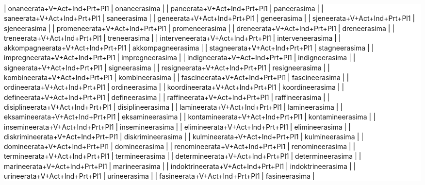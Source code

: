 | onaneerata+V+Act+Ind+Prt+Pl1            | onaneerasima            |
| paneerata+V+Act+Ind+Prt+Pl1             | paneerasima             |
| saneerata+V+Act+Ind+Prt+Pl1             | saneerasima             |
| geneerata+V+Act+Ind+Prt+Pl1             | geneerasima             |
| sjeneerata+V+Act+Ind+Prt+Pl1            | sjeneerasima            |
| promeneerata+V+Act+Ind+Prt+Pl1          | promeneerasima          |
| dreneerata+V+Act+Ind+Prt+Pl1            | dreneerasima            |
| treneerata+V+Act+Ind+Prt+Pl1            | treneerasima            |
| interveneerata+V+Act+Ind+Prt+Pl1        | interveneerasima        |
| akkompagneerata+V+Act+Ind+Prt+Pl1       | akkompagneerasima       |
| stagneerata+V+Act+Ind+Prt+Pl1           | stagneerasima           |
| impregneerata+V+Act+Ind+Prt+Pl1         | impregneerasima         |
| indigneerata+V+Act+Ind+Prt+Pl1          | indigneerasima          |
| signeerata+V+Act+Ind+Prt+Pl1            | signeerasima            |
| resigneerata+V+Act+Ind+Prt+Pl1          | resigneerasima          |
| kombineerata+V+Act+Ind+Prt+Pl1          | kombineerasima          |
| fascineerata+V+Act+Ind+Prt+Pl1          | fascineerasima          |
| ordineerata+V+Act+Ind+Prt+Pl1           | ordineerasima           |
| koordineerata+V+Act+Ind+Prt+Pl1         | koordineerasima         |
| defineerata+V+Act+Ind+Prt+Pl1           | defineerasima           |
| raffineerata+V+Act+Ind+Prt+Pl1          | raffineerasima          |
| disiplineerata+V+Act+Ind+Prt+Pl1        | disiplineerasima        |
| lamineerata+V+Act+Ind+Prt+Pl1           | lamineerasima           |
| eksamineerata+V+Act+Ind+Prt+Pl1         | eksamineerasima         |
| kontamineerata+V+Act+Ind+Prt+Pl1        | kontamineerasima        |
| insemineerata+V+Act+Ind+Prt+Pl1         | insemineerasima         |
| elimineerata+V+Act+Ind+Prt+Pl1          | elimineerasima          |
| diskrimineerata+V+Act+Ind+Prt+Pl1       | diskrimineerasima       |
| kulmineerata+V+Act+Ind+Prt+Pl1          | kulmineerasima          |
| domineerata+V+Act+Ind+Prt+Pl1           | domineerasima           |
| renomineerata+V+Act+Ind+Prt+Pl1         | renomineerasima         |
| termineerata+V+Act+Ind+Prt+Pl1          | termineerasima          |
| determineerata+V+Act+Ind+Prt+Pl1        | determineerasima        |
| marineerata+V+Act+Ind+Prt+Pl1           | marineerasima           |
| indoktrineerata+V+Act+Ind+Prt+Pl1       | indoktrineerasima       |
| urineerata+V+Act+Ind+Prt+Pl1            | urineerasima            |
| fasineerata+V+Act+Ind+Prt+Pl1           | fasineerasima           |